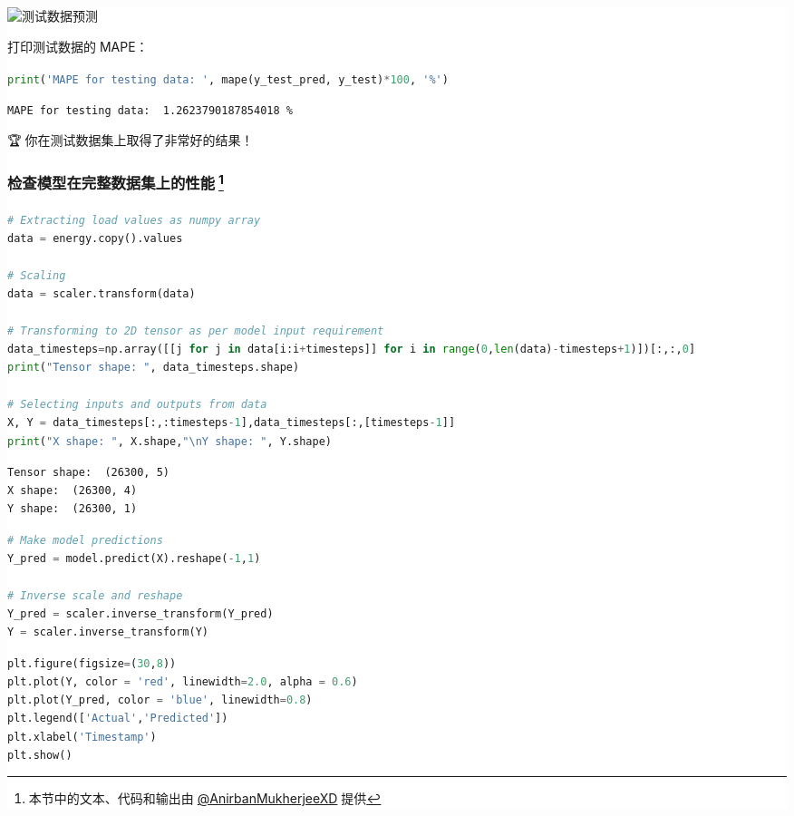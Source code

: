 ![测试数据预测](../../../../7-TimeSeries/3-SVR/images/test-data-predict.png)

打印测试数据的 MAPE：

```python
print('MAPE for testing data: ', mape(y_test_pred, y_test)*100, '%')
```

```output
MAPE for testing data:  1.2623790187854018 %
```

🏆 你在测试数据集上取得了非常好的结果！

### 检查模型在完整数据集上的性能 [^1]

```python
# Extracting load values as numpy array
data = energy.copy().values

# Scaling
data = scaler.transform(data)

# Transforming to 2D tensor as per model input requirement
data_timesteps=np.array([[j for j in data[i:i+timesteps]] for i in range(0,len(data)-timesteps+1)])[:,:,0]
print("Tensor shape: ", data_timesteps.shape)

# Selecting inputs and outputs from data
X, Y = data_timesteps[:,:timesteps-1],data_timesteps[:,[timesteps-1]]
print("X shape: ", X.shape,"\nY shape: ", Y.shape)
```

```output
Tensor shape:  (26300, 5)
X shape:  (26300, 4) 
Y shape:  (26300, 1)
```

```python
# Make model predictions
Y_pred = model.predict(X).reshape(-1,1)

# Inverse scale and reshape
Y_pred = scaler.inverse_transform(Y_pred)
Y = scaler.inverse_transform(Y)
```

```python
plt.figure(figsize=(30,8))
plt.plot(Y, color = 'red', linewidth=2.0, alpha = 0.6)
plt.plot(Y_pred, color = 'blue', linewidth=0.8)
plt.legend(['Actual','Predicted'])
plt.xlabel('Timestamp')
plt.show()
```


[^1]: 本节中的文本、代码和输出由 [@AnirbanMukherjeeXD](https://github.com/AnirbanMukherjeeXD) 提供  
[^2]: 本节中的文本、代码和输出取自 [ARIMA](https://github.com/microsoft/ML-For-Beginners/tree/main/7-TimeSeries/2-ARIMA)